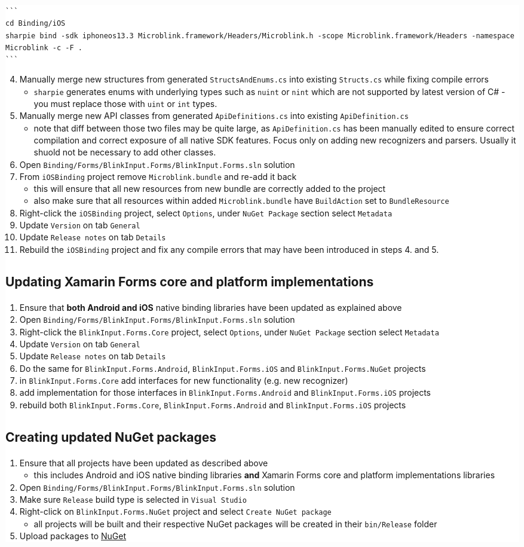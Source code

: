     ```
    cd Binding/iOS
    sharpie bind -sdk iphoneos13.3 Microblink.framework/Headers/Microblink.h -scope Microblink.framework/Headers -namespace Microblink -c -F .
    ```
4. Manually merge new structures from generated `StructsAndEnums.cs` into existing `Structs.cs` while fixing compile errors
    - `sharpie` generates enums with underlying types such as `nuint` or `nint` which are not supported by latest version of C# - you must replace those with `uint` or `int` types.
5. Manually merge new API classes from generated `ApiDefinitions.cs` into existing `ApiDefinition.cs`
    - note that diff between those two files may be quite large, as `ApiDefinition.cs` has been manually edited to ensure correct compilation and correct exposure of all native SDK features. Focus only on adding new recognizers and parsers. Usually it shuold not be necessary to add other classes.
6. Open `Binding/Forms/BlinkInput.Forms/BlinkInput.Forms.sln` solution
7. From `iOSBinding` project remove `Microblink.bundle` and re-add it back
    - this will ensure that all new resources from new bundle are correctly added to the project
    - also make sure that all resources within added `Microblink.bundle` have `BuildAction` set to `BundleResource`
8. Right-click the `iOSBinding` project, select `Options`, under `NuGet Package` section select `Metadata`
9. Update `Version` on tab `General`
10. Update `Release notes` on tab `Details`
11. Rebuild the `iOSBinding` project and fix any compile errors that may have been introduced in steps 4. and 5.

## Updating Xamarin Forms core and platform implementations

1. Ensure that **both Android and iOS** native binding libraries have been updated as explained above
2. Open `Binding/Forms/BlinkInput.Forms/BlinkInput.Forms.sln` solution
3. Right-click the `BlinkInput.Forms.Core` project, select `Options`, under `NuGet Package` section select `Metadata`
4. Update `Version` on tab `General`
5. Update `Release notes` on tab `Details`
6. Do the same for `BlinkInput.Forms.Android`, `BlinkInput.Forms.iOS` and `BlinkInput.Forms.NuGet` projects
7. in `BlinkInput.Forms.Core` add interfaces for new functionality (e.g. new recognizer)
8. add implementation for those interfaces in `BlinkInput.Forms.Android` and `BlinkInput.Forms.iOS` projects
9. rebuild both `BlinkInput.Forms.Core`, `BlinkInput.Forms.Android` and `BlinkInput.Forms.iOS` projects

## Creating updated NuGet packages

1. Ensure that all projects have been updated as described above
    - this includes Android and iOS native binding libraries **and** Xamarin Forms core and platform implementations libraries
2. Open `Binding/Forms/BlinkInput.Forms/BlinkInput.Forms.sln` solution
3. Make sure `Release` build type is selected in `Visual Studio`
4. Right-click on `BlinkInput.Forms.NuGet` project and select `Create NuGet package`
    - all projects will be built and their respective NuGet packages will be created in their `bin/Release` folder
5. Upload packages to [NuGet](https://www.nuget.org/)
